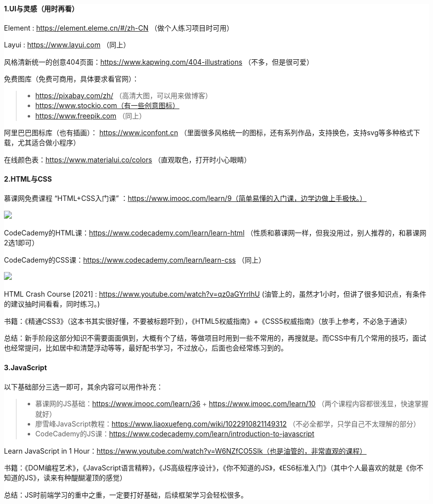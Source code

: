 
#### 1.UI与灵感（用时再看）

Element : https://element.eleme.cn/#/zh-CN （做个人练习项目时可用）

Layui : https://www.layui.com （同上）

风格清新统一的创意404页面：https://www.kapwing.com/404-illustrations （不多，但是很可爱）

免费图库（免费可商用，具体要求看官网）：

> - https://pixabay.com/zh/ （高清大图，可以用来做博客）
> - https://www.stockio.com（有一些创意图标）
> - https://www.freepik.com （同上）

阿里巴巴图标库（也有插画）： https://www.iconfont.cn （里面很多风格统一的图标，还有系列作品，支持换色，支持svg等多种格式下载，尤其适合做小程序）

在线颜色表：https://www.materialui.co/colors （直观取色，打开时小心眼睛）



#### 2.HTML与CSS

慕课网免费课程 “HTML+CSS入门课” ：https://www.imooc.com/learn/9（简单易懂的入门课，边学边做上手极快。）

![](https://tva1.sinaimg.cn/large/008i3skNly1gyfk1pmxenj31n20u041u.jpg)



CodeCademy的HTML课：https://www.codecademy.com/learn/learn-html （性质和慕课网一样，但我没用过，别人推荐的，和慕课网2选1即可）

CodeCademy的CSS课：https://www.codecademy.com/learn/learn-css （同上）

![](https://tva1.sinaimg.cn/large/008i3skNly1gyfjpuun0ej31rz0u0jvg.jpg)





HTML Crash Course [2021] : https://www.youtube.com/watch?v=qz0aGYrrlhU (油管上的，虽然才1小时，但讲了很多知识点，有条件的建议抽时间看看，同时练习。)



书籍：《精通CSS3》（这本书其实很好懂，不要被标题吓到），《HTML5权威指南》+《CSS5权威指南》（放手上参考，不必急于通读）

总结：新手阶段这部分知识不需要面面俱到，大概有个了结，等做项目时用到一些不常用的，再搜就是。而CSS中有几个常用的技巧，面试也经常提问，比如居中和清楚浮动等等，最好配书学习，不过放心，后面也会经常练习到的。



#### 3.JavaScript

以下基础部分三选一即可，其余内容可以用作补充：

> - 慕课网的JS基础：https://www.imooc.com/learn/36 + https://www.imooc.com/learn/10 （两个课程内容都很浅显，快速掌握就好）
> - 廖雪峰JavaScript教程：https://www.liaoxuefeng.com/wiki/1022910821149312 （不必全都学，只学自己不太理解的部分）
> - CodeCademy的JS课：https://www.codecademy.com/learn/introduction-to-javascript

Learn JavaScript in 1 Hour：https://www.youtube.com/watch?v=W6NZfCO5SIk（也是油管的，非常直观的课程）

书籍：《DOM编程艺术》，《JavaScript语言精粹》，《JS高级程序设计》，《你不知道的JS》，《ES6标准入门》（其中个人最喜欢的就是《你不知道的JS》，读来有种醍醐灌顶的感觉）

总结：JS时前端学习的重中之重，一定要打好基础，后续框架学习会轻松很多。
